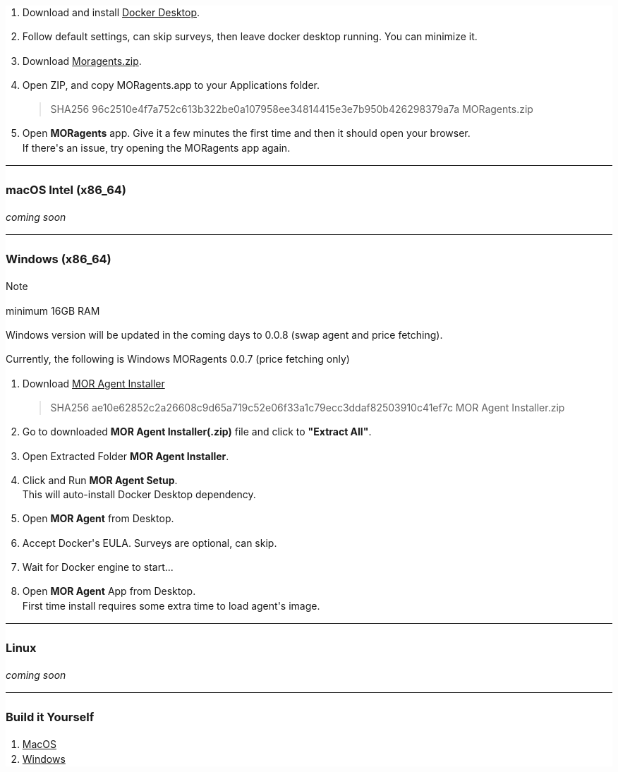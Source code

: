 1. Download and install [Docker Desktop](https://www.docker.com/products/docker-desktop/).
   
2. Follow default settings, can skip surveys, then leave docker desktop running. You can minimize it.
   
3. Download [Moragents.zip](https://drive.proton.me/urls/X35VBE3GWW#mtrqT6rAzZbi).
   
4. Open ZIP, and copy MORagents.app to your Applications folder.  
   > SHA256 96c2510e4f7a752c613b322be0a107958ee34814415e3e7b950b426298379a7a MORagents.zip
   
5. Open **MORagents** app. Give it a few minutes the first time and then it should open your browser.  
   If there's an issue, try opening the MORagents app again.

---
### macOS Intel (x86_64)
*coming soon*

---
### Windows (x86_64)
>[!Note]
> minimum 16GB RAM
> 
> Windows version will be updated in the coming days to 0.0.8 (swap agent and price fetching).
>
> Currently, the following is Windows MORagents 0.0.7 (price fetching only)

1. Download [MOR Agent Installer](https://drive.proton.me/urls/CN7HB67ZYM#OcQMLZO8oxC1)
    > SHA256 ae10e62852c2a26608c9d65a719c52e06f33a1c79ecc3ddaf82503910c41ef7c  MOR Agent Installer.zip
    
2. Go to downloaded **MOR Agent Installer(.zip)** file and click to **"Extract All"**.
   
3. Open Extracted Folder **MOR Agent Installer**.
   
4. Click and Run **MOR Agent Setup**.  
   This will auto-install Docker Desktop dependency.

5. Open **MOR Agent** from Desktop.
   
6. Accept Docker's EULA. Surveys are optional, can skip.
    
7. Wait for Docker engine to start...
    
8. Open **MOR Agent** App from Desktop.  
   First time install requires some extra time to load agent's image.

---------
### Linux
*coming soon*

---------
### Build it Yourself
1. [MacOS](https://github.com/MorpheusAIs/Docs/blob/main/Guides/README_MACOS_DEV_BUILD.md)
2. [Windows](https://github.com/MorpheusAIs/Docs/blob/main/Guides/README_WINDOWS_DEV_BUILD.md)
